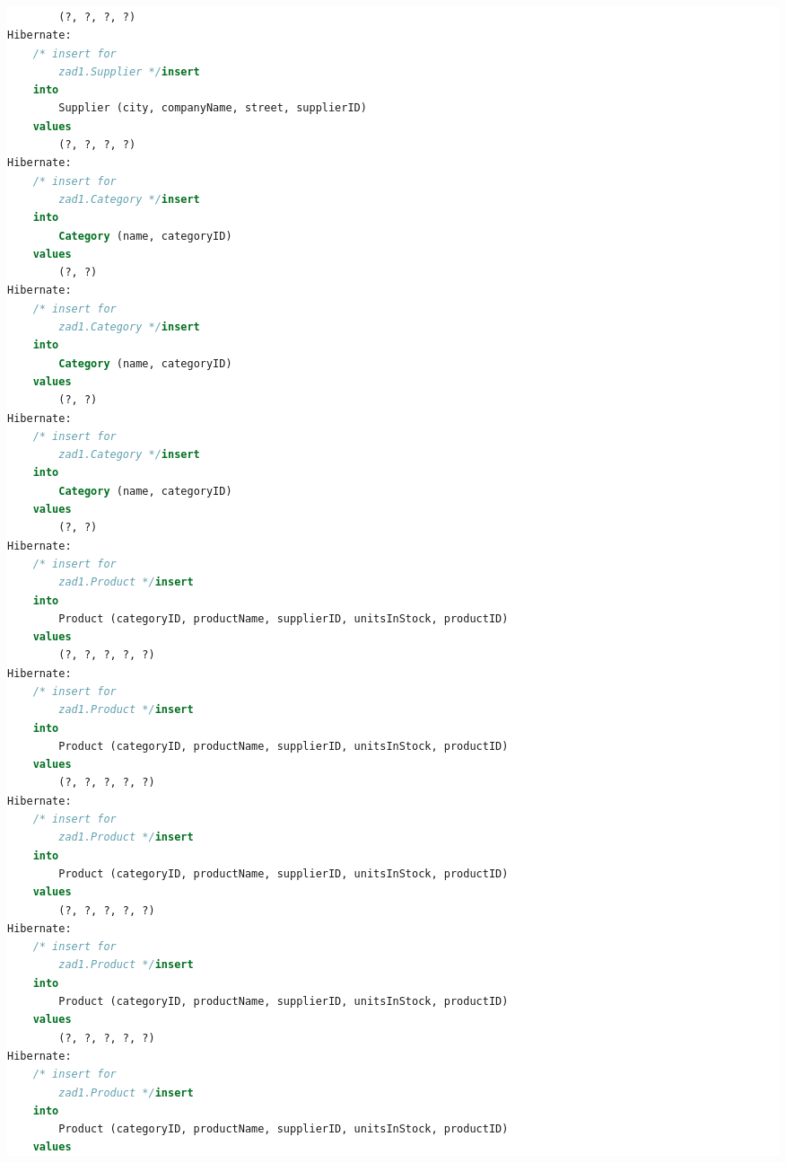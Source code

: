 ```sql
        (?, ?, ?, ?)
Hibernate: 
    /* insert for
        zad1.Supplier */insert 
    into
        Supplier (city, companyName, street, supplierID) 
    values
        (?, ?, ?, ?)
Hibernate: 
    /* insert for
        zad1.Category */insert 
    into
        Category (name, categoryID) 
    values
        (?, ?)
Hibernate: 
    /* insert for
        zad1.Category */insert 
    into
        Category (name, categoryID) 
    values
        (?, ?)
Hibernate: 
    /* insert for
        zad1.Category */insert 
    into
        Category (name, categoryID) 
    values
        (?, ?)
Hibernate: 
    /* insert for
        zad1.Product */insert 
    into
        Product (categoryID, productName, supplierID, unitsInStock, productID) 
    values
        (?, ?, ?, ?, ?)
Hibernate: 
    /* insert for
        zad1.Product */insert 
    into
        Product (categoryID, productName, supplierID, unitsInStock, productID) 
    values
        (?, ?, ?, ?, ?)
Hibernate: 
    /* insert for
        zad1.Product */insert 
    into
        Product (categoryID, productName, supplierID, unitsInStock, productID) 
    values
        (?, ?, ?, ?, ?)
Hibernate: 
    /* insert for
        zad1.Product */insert 
    into
        Product (categoryID, productName, supplierID, unitsInStock, productID) 
    values
        (?, ?, ?, ?, ?)
Hibernate: 
    /* insert for
        zad1.Product */insert 
    into
        Product (categoryID, productName, supplierID, unitsInStock, productID) 
    values
```